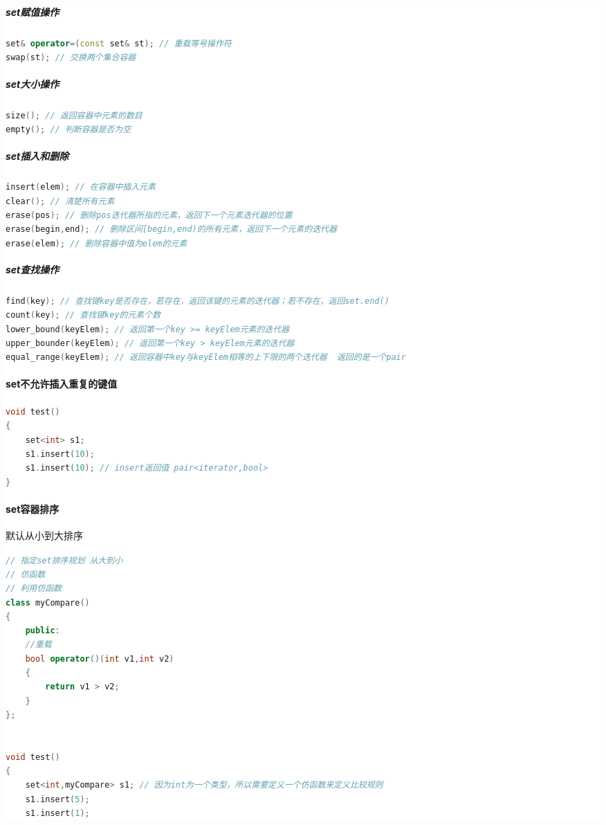 ##### set赋值操作

```c++
set& operator=(const set& st); // 重载等号操作符
swap(st); // 交换两个集合容器
```

##### set大小操作

```c++
size(); // 返回容器中元素的数目
empty(); // 判断容器是否为空
```

##### set插入和删除

```c++
insert(elem); // 在容器中插入元素
clear(); // 清楚所有元素
erase(pos); // 删除pos迭代器所指的元素，返回下一个元素迭代器的位置
erase(begin,end); // 删除区间[begin,end)的所有元素，返回下一个元素的迭代器
erase(elem); // 删除容器中值为elem的元素
```

##### set查找操作

```c++
find(key); // 查找键key是否存在，若存在，返回该键的元素的迭代器；若不存在，返回set.end()
count(key); // 查找键key的元素个数
lower_bound(keyElem); // 返回第一个key >= keyElem元素的迭代器
upper_bounder(keyElem); // 返回第一个key > keyElem元素的迭代器
equal_range(keyElem); // 返回容器中key与keyElem相等的上下限的两个迭代器  返回的是一个pair
```

#### set不允许插入重复的键值

```c++
void test()
{
    set<int> s1;
    s1.insert(10);
    s1.insert(10); // insert返回值 pair<iterator,bool>
}
```

#### set容器排序

默认从小到大排序

```c++
// 指定set排序规划 从大到小
// 仿函数
// 利用仿函数
class myCompare()
{
    public:
    //重载
    bool operator()(int v1,int v2)
    {
        return v1 > v2;
    }
};


void test()
{
    set<int,myCompare> s1; // 因为int为一个类型，所以需要定义一个仿函数来定义比较规则
    s1.insert(5);
    s1.insert(1);
```